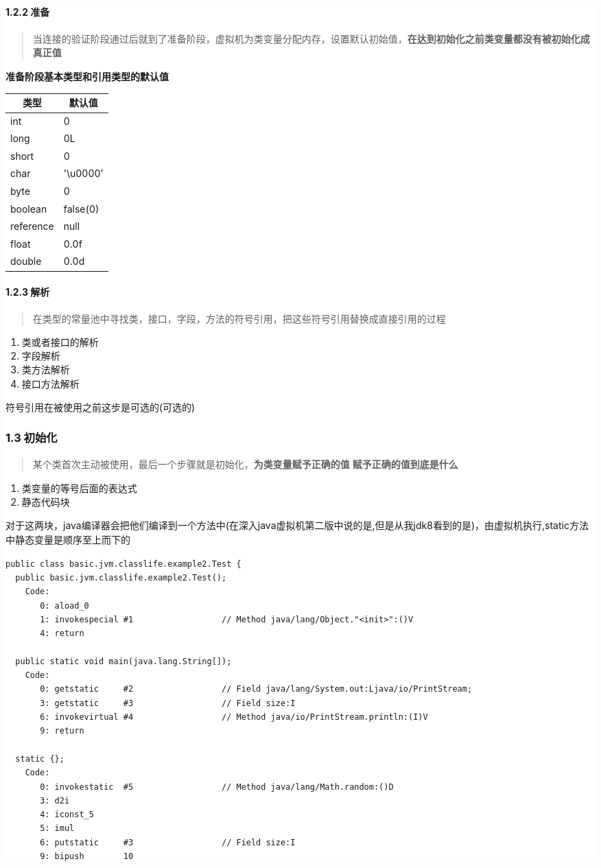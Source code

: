 
#### 1.2.2 准备
> 当连接的验证阶段通过后就到了准备阶段，虚拟机为类变量分配内存，设置默认初始值，**在达到初始化之前类变量都没有被初始化成真正值**

**准备阶段基本类型和引用类型的默认值**

|类型|默认值|
|----|-----|
|int|0|
|long|0L|
|short|0|
|char|'\u0000'|
|byte|0|
|boolean|false(0)|
|reference|null|
|float|0.0f|
|double|0.0d|


#### 1.2.3 解析
> 在类型的常量池中寻找类，接口，字段，方法的符号引用，把这些符号引用替换成直接引用的过程

1. 类或者接口的解析
2. 字段解析
3. 类方法解析
4. 接口方法解析

符号引用在被使用之前这步是可选的(可选的)


### 1.3 初始化
> 某个类首次主动被使用，最后一个步骤就是初始化，**为类变量赋予正确的值**
**赋予正确的值到底是什么**
1. 类变量的等号后面的表达式
2. 静态代码块

对于这两块，java编译器会把他们编译到一个<static>方法中(在深入java虚拟机第二版中说的是<clinit>,但是从我jdk8看到的是<static>)，由虚拟机执行,static方法中静态变量是顺序至上而下的
```text
public class basic.jvm.classlife.example2.Test {
  public basic.jvm.classlife.example2.Test();
    Code:
       0: aload_0
       1: invokespecial #1                  // Method java/lang/Object."<init>":()V
       4: return

  public static void main(java.lang.String[]);
    Code:
       0: getstatic     #2                  // Field java/lang/System.out:Ljava/io/PrintStream;
       3: getstatic     #3                  // Field size:I
       6: invokevirtual #4                  // Method java/io/PrintStream.println:(I)V
       9: return

  static {};
    Code:
       0: invokestatic  #5                  // Method java/lang/Math.random:()D
       3: d2i
       4: iconst_5
       5: imul
       6: putstatic     #3                  // Field size:I
       9: bipush        10
```